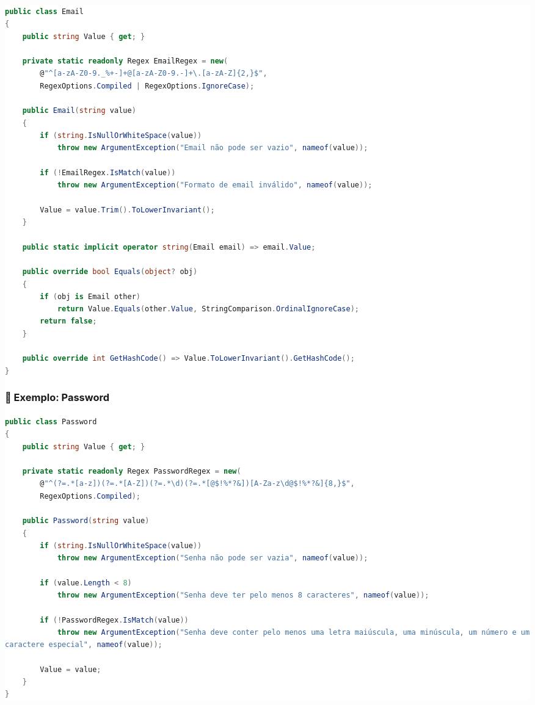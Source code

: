 ```csharp
public class Email
{
    public string Value { get; }
    
    private static readonly Regex EmailRegex = new(
        @"^[a-zA-Z0-9._%+-]+@[a-zA-Z0-9.-]+\.[a-zA-Z]{2,}$",
        RegexOptions.Compiled | RegexOptions.IgnoreCase);

    public Email(string value)
    {
        if (string.IsNullOrWhiteSpace(value))
            throw new ArgumentException("Email não pode ser vazio", nameof(value));
            
        if (!EmailRegex.IsMatch(value))
            throw new ArgumentException("Formato de email inválido", nameof(value));
            
        Value = value.Trim().ToLowerInvariant();
    }

    public static implicit operator string(Email email) => email.Value;
    
    public override bool Equals(object? obj)
    {
        if (obj is Email other)
            return Value.Equals(other.Value, StringComparison.OrdinalIgnoreCase);
        return false;
    }
    
    public override int GetHashCode() => Value.ToLowerInvariant().GetHashCode();
}
```

### 🔐 Exemplo: Password

```csharp
public class Password
{
    public string Value { get; }
    
    private static readonly Regex PasswordRegex = new(
        @"^(?=.*[a-z])(?=.*[A-Z])(?=.*\d)(?=.*[@$!%*?&])[A-Za-z\d@$!%*?&]{8,}$",
        RegexOptions.Compiled);

    public Password(string value)
    {
        if (string.IsNullOrWhiteSpace(value))
            throw new ArgumentException("Senha não pode ser vazia", nameof(value));
            
        if (value.Length < 8)
            throw new ArgumentException("Senha deve ter pelo menos 8 caracteres", nameof(value));
            
        if (!PasswordRegex.IsMatch(value))
            throw new ArgumentException("Senha deve conter pelo menos uma letra maiúscula, uma minúscula, um número e um caractere especial", nameof(value));
            
        Value = value;
    }
}
```
